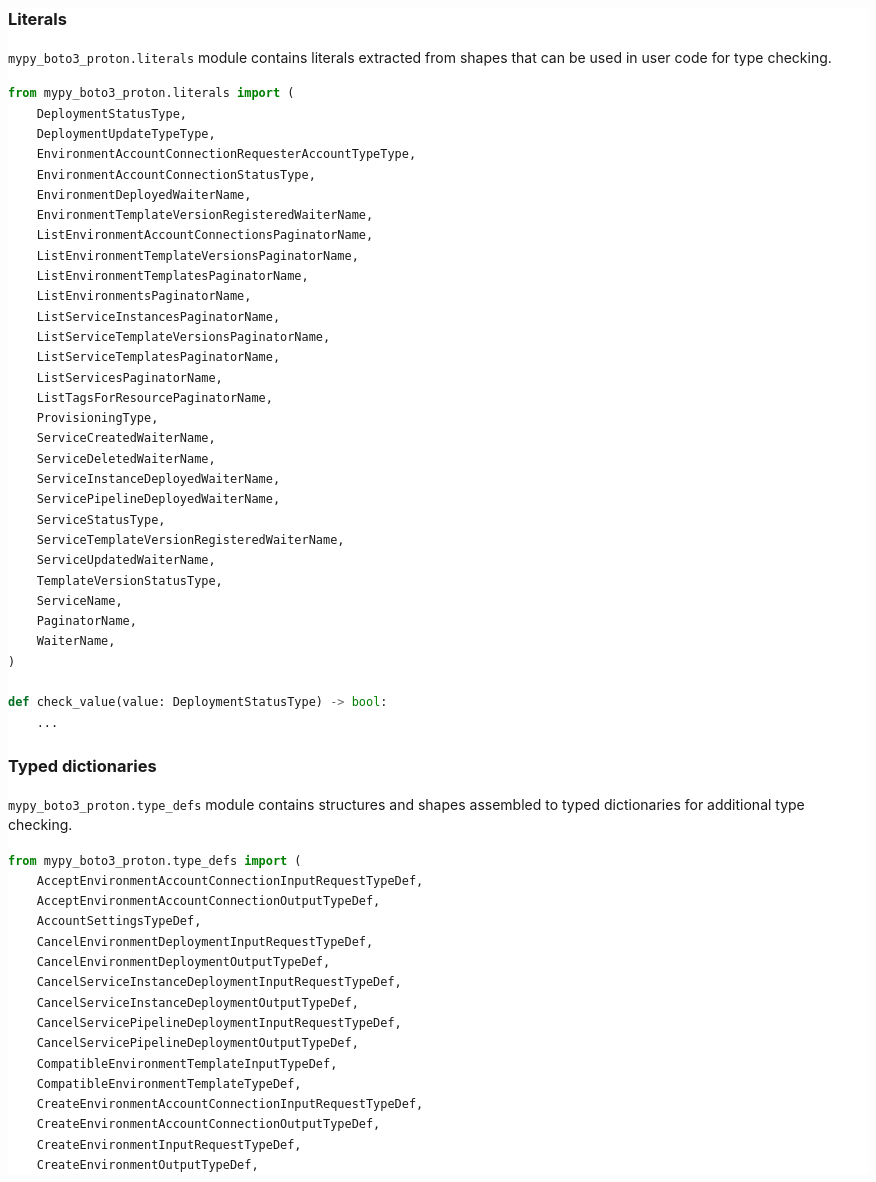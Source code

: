 <a id="literals"></a>

### Literals

`mypy_boto3_proton.literals` module contains literals extracted from shapes
that can be used in user code for type checking.

```python
from mypy_boto3_proton.literals import (
    DeploymentStatusType,
    DeploymentUpdateTypeType,
    EnvironmentAccountConnectionRequesterAccountTypeType,
    EnvironmentAccountConnectionStatusType,
    EnvironmentDeployedWaiterName,
    EnvironmentTemplateVersionRegisteredWaiterName,
    ListEnvironmentAccountConnectionsPaginatorName,
    ListEnvironmentTemplateVersionsPaginatorName,
    ListEnvironmentTemplatesPaginatorName,
    ListEnvironmentsPaginatorName,
    ListServiceInstancesPaginatorName,
    ListServiceTemplateVersionsPaginatorName,
    ListServiceTemplatesPaginatorName,
    ListServicesPaginatorName,
    ListTagsForResourcePaginatorName,
    ProvisioningType,
    ServiceCreatedWaiterName,
    ServiceDeletedWaiterName,
    ServiceInstanceDeployedWaiterName,
    ServicePipelineDeployedWaiterName,
    ServiceStatusType,
    ServiceTemplateVersionRegisteredWaiterName,
    ServiceUpdatedWaiterName,
    TemplateVersionStatusType,
    ServiceName,
    PaginatorName,
    WaiterName,
)

def check_value(value: DeploymentStatusType) -> bool:
    ...
```

<a id="typed-dictionaries"></a>

### Typed dictionaries

`mypy_boto3_proton.type_defs` module contains structures and shapes assembled
to typed dictionaries for additional type checking.

```python
from mypy_boto3_proton.type_defs import (
    AcceptEnvironmentAccountConnectionInputRequestTypeDef,
    AcceptEnvironmentAccountConnectionOutputTypeDef,
    AccountSettingsTypeDef,
    CancelEnvironmentDeploymentInputRequestTypeDef,
    CancelEnvironmentDeploymentOutputTypeDef,
    CancelServiceInstanceDeploymentInputRequestTypeDef,
    CancelServiceInstanceDeploymentOutputTypeDef,
    CancelServicePipelineDeploymentInputRequestTypeDef,
    CancelServicePipelineDeploymentOutputTypeDef,
    CompatibleEnvironmentTemplateInputTypeDef,
    CompatibleEnvironmentTemplateTypeDef,
    CreateEnvironmentAccountConnectionInputRequestTypeDef,
    CreateEnvironmentAccountConnectionOutputTypeDef,
    CreateEnvironmentInputRequestTypeDef,
    CreateEnvironmentOutputTypeDef,
```